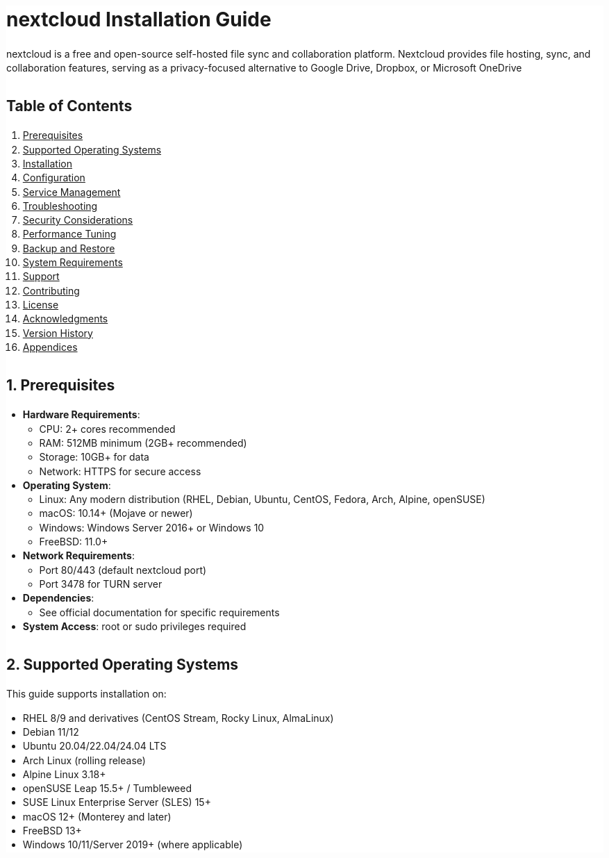 # nextcloud Installation Guide

nextcloud is a free and open-source self-hosted file sync and collaboration platform. Nextcloud provides file hosting, sync, and collaboration features, serving as a privacy-focused alternative to Google Drive, Dropbox, or Microsoft OneDrive

## Table of Contents
1. [Prerequisites](#prerequisites)
2. [Supported Operating Systems](#supported-operating-systems)
3. [Installation](#installation)
4. [Configuration](#configuration)
5. [Service Management](#service-management)
6. [Troubleshooting](#troubleshooting)
7. [Security Considerations](#security-considerations)
8. [Performance Tuning](#performance-tuning)
9. [Backup and Restore](#backup-and-restore)
10. [System Requirements](#system-requirements)
11. [Support](#support)
12. [Contributing](#contributing)
13. [License](#license)
14. [Acknowledgments](#acknowledgments)
15. [Version History](#version-history)
16. [Appendices](#appendices)

## 1. Prerequisites

- **Hardware Requirements**:
  - CPU: 2+ cores recommended
  - RAM: 512MB minimum (2GB+ recommended)
  - Storage: 10GB+ for data
  - Network: HTTPS for secure access
- **Operating System**: 
  - Linux: Any modern distribution (RHEL, Debian, Ubuntu, CentOS, Fedora, Arch, Alpine, openSUSE)
  - macOS: 10.14+ (Mojave or newer)
  - Windows: Windows Server 2016+ or Windows 10
  - FreeBSD: 11.0+
- **Network Requirements**:
  - Port 80/443 (default nextcloud port)
  - Port 3478 for TURN server
- **Dependencies**:
  - See official documentation for specific requirements
- **System Access**: root or sudo privileges required


## 2. Supported Operating Systems

This guide supports installation on:
- RHEL 8/9 and derivatives (CentOS Stream, Rocky Linux, AlmaLinux)
- Debian 11/12
- Ubuntu 20.04/22.04/24.04 LTS
- Arch Linux (rolling release)
- Alpine Linux 3.18+
- openSUSE Leap 15.5+ / Tumbleweed
- SUSE Linux Enterprise Server (SLES) 15+
- macOS 12+ (Monterey and later) 
- FreeBSD 13+
- Windows 10/11/Server 2019+ (where applicable)
